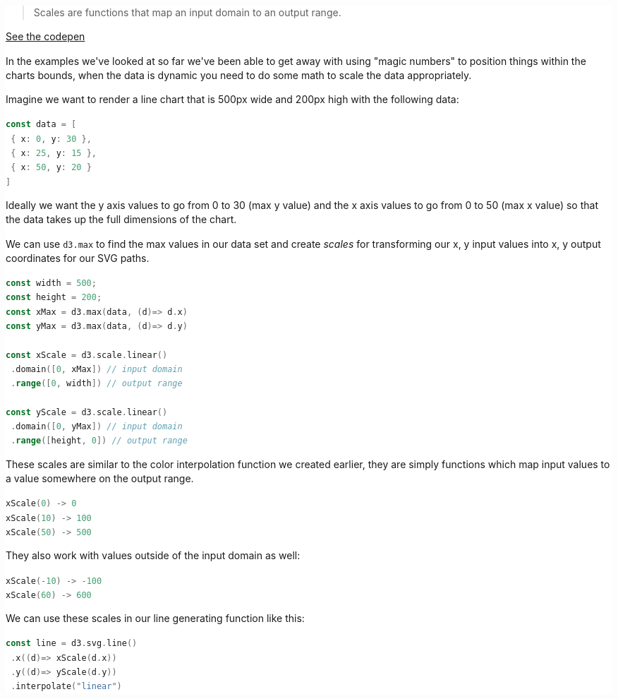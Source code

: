 > Scales are functions that map an input domain to an output range.

[See the codepen](http://codepen.io/SitePoint/pen/aZJKmG)

In the examples we've looked at so far we've been able to get away with using "magic numbers" to position things within the charts bounds, when the data is dynamic you need to do some math to scale the data appropriately.

Imagine we want to render a line chart that is 500px wide and 200px high with the following data:

```go
const data = [
 { x: 0, y: 30 },
 { x: 25, y: 15 },
 { x: 50, y: 20 }
]
```

Ideally we want the y axis values to go from 0 to 30 (max y value) and the x axis values to go from 0 to 50 (max x value) so that the data takes up the full dimensions of the chart.

We can use `d3.max` to find the max values in our data set and create _scales_ for transforming our x, y input values into x, y output coordinates for our SVG paths.

```go
const width = 500;
const height = 200;
const xMax = d3.max(data, (d)=> d.x)
const yMax = d3.max(data, (d)=> d.y)

const xScale = d3.scale.linear()
 .domain([0, xMax]) // input domain
 .range([0, width]) // output range

const yScale = d3.scale.linear()
 .domain([0, yMax]) // input domain
 .range([height, 0]) // output range
```

These scales are similar to the color interpolation function we created earlier, they are simply functions which map input values to a value somewhere on the output range.

```go
xScale(0) -> 0
xScale(10) -> 100
xScale(50) -> 500
```

They also work with values outside of the input domain as well:

```go
xScale(-10) -> -100
xScale(60) -> 600
```

We can use these scales in our line generating function like this:

```go
const line = d3.svg.line()
 .x((d)=> xScale(d.x))
 .y((d)=> yScale(d.y))
 .interpolate("linear")
```
